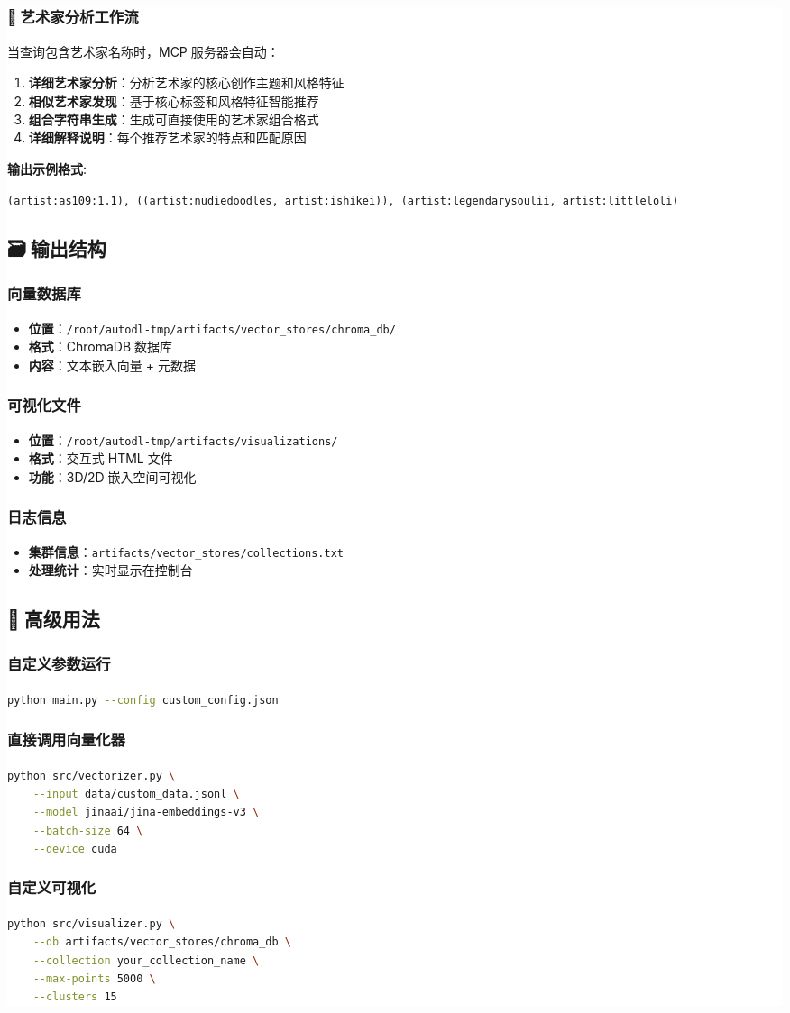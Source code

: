 ### 🎨 艺术家分析工作流
当查询包含艺术家名称时，MCP 服务器会自动：
1. **详细艺术家分析**：分析艺术家的核心创作主题和风格特征
2. **相似艺术家发现**：基于核心标签和风格特征智能推荐
3. **组合字符串生成**：生成可直接使用的艺术家组合格式
4. **详细解释说明**：每个推荐艺术家的特点和匹配原因

**输出示例格式**:
```
(artist:as109:1.1), ((artist:nudiedoodles, artist:ishikei)), (artist:legendarysoulii, artist:littleloli)
```

## 🗃️ 输出结构

### 向量数据库
- **位置**：`/root/autodl-tmp/artifacts/vector_stores/chroma_db/`
- **格式**：ChromaDB 数据库
- **内容**：文本嵌入向量 + 元数据

### 可视化文件
- **位置**：`/root/autodl-tmp/artifacts/visualizations/`
- **格式**：交互式 HTML 文件
- **功能**：3D/2D 嵌入空间可视化

### 日志信息
- **集群信息**：`artifacts/vector_stores/collections.txt`
- **处理统计**：实时显示在控制台

## 🔧 高级用法

### 自定义参数运行

```bash
python main.py --config custom_config.json
```

### 直接调用向量化器

```bash
python src/vectorizer.py \
    --input data/custom_data.jsonl \
    --model jinaai/jina-embeddings-v3 \
    --batch-size 64 \
    --device cuda
```

### 自定义可视化

```bash
python src/visualizer.py \
    --db artifacts/vector_stores/chroma_db \
    --collection your_collection_name \
    --max-points 5000 \
    --clusters 15
```
